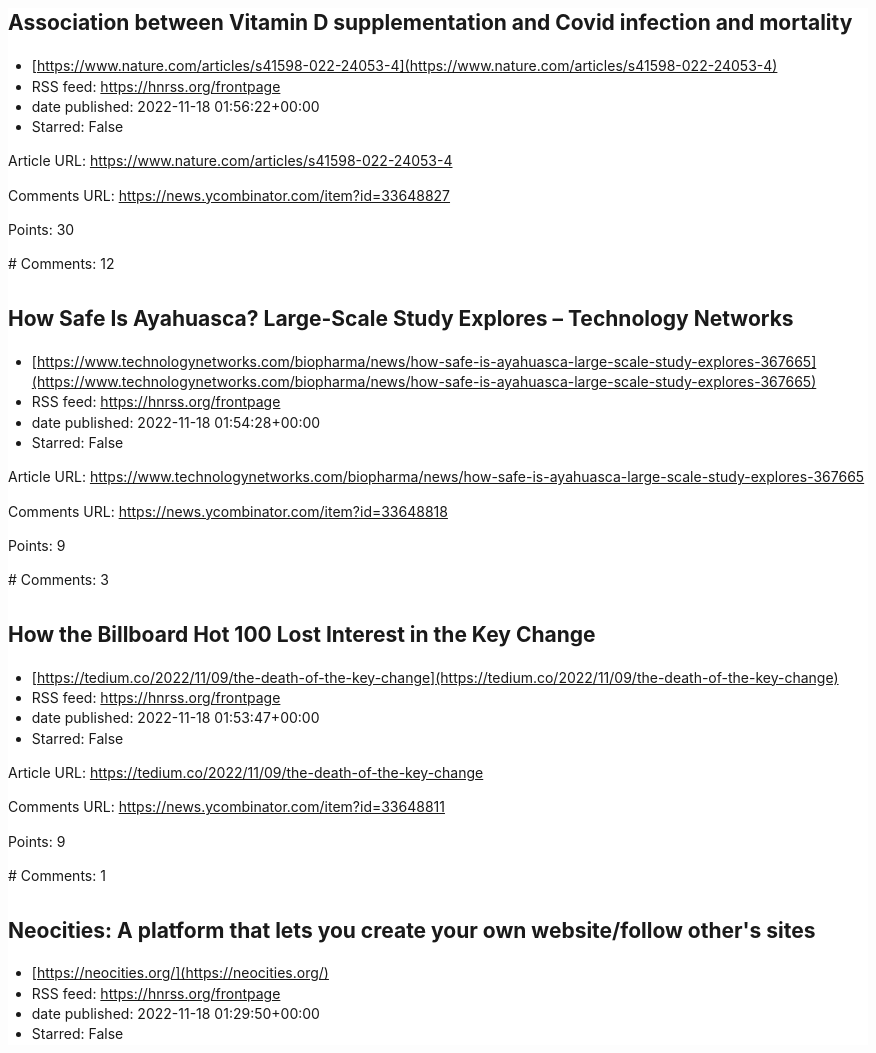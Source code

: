 ## Association between Vitamin D supplementation and Covid infection and mortality
 - [https://www.nature.com/articles/s41598-022-24053-4](https://www.nature.com/articles/s41598-022-24053-4)
 - RSS feed: https://hnrss.org/frontpage
 - date published: 2022-11-18 01:56:22+00:00
 - Starred: False

<p>Article URL: <a href="https://www.nature.com/articles/s41598-022-24053-4">https://www.nature.com/articles/s41598-022-24053-4</a></p>
<p>Comments URL: <a href="https://news.ycombinator.com/item?id=33648827">https://news.ycombinator.com/item?id=33648827</a></p>
<p>Points: 30</p>
<p># Comments: 12</p>

## How Safe Is Ayahuasca? Large-Scale Study Explores – Technology Networks
 - [https://www.technologynetworks.com/biopharma/news/how-safe-is-ayahuasca-large-scale-study-explores-367665](https://www.technologynetworks.com/biopharma/news/how-safe-is-ayahuasca-large-scale-study-explores-367665)
 - RSS feed: https://hnrss.org/frontpage
 - date published: 2022-11-18 01:54:28+00:00
 - Starred: False

<p>Article URL: <a href="https://www.technologynetworks.com/biopharma/news/how-safe-is-ayahuasca-large-scale-study-explores-367665">https://www.technologynetworks.com/biopharma/news/how-safe-is-ayahuasca-large-scale-study-explores-367665</a></p>
<p>Comments URL: <a href="https://news.ycombinator.com/item?id=33648818">https://news.ycombinator.com/item?id=33648818</a></p>
<p>Points: 9</p>
<p># Comments: 3</p>

## How the Billboard Hot 100 Lost Interest in the Key Change
 - [https://tedium.co/2022/11/09/the-death-of-the-key-change](https://tedium.co/2022/11/09/the-death-of-the-key-change)
 - RSS feed: https://hnrss.org/frontpage
 - date published: 2022-11-18 01:53:47+00:00
 - Starred: False

<p>Article URL: <a href="https://tedium.co/2022/11/09/the-death-of-the-key-change">https://tedium.co/2022/11/09/the-death-of-the-key-change</a></p>
<p>Comments URL: <a href="https://news.ycombinator.com/item?id=33648811">https://news.ycombinator.com/item?id=33648811</a></p>
<p>Points: 9</p>
<p># Comments: 1</p>

## Neocities: A platform that lets you create your own website/follow other's sites
 - [https://neocities.org/](https://neocities.org/)
 - RSS feed: https://hnrss.org/frontpage
 - date published: 2022-11-18 01:29:50+00:00
 - Starred: False
